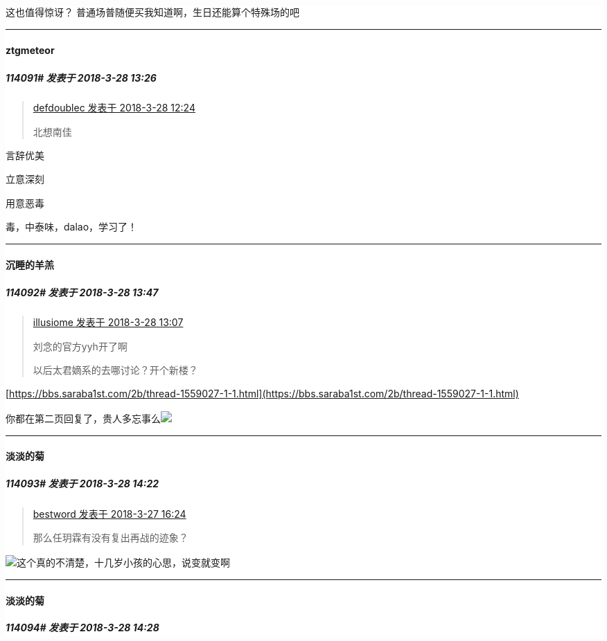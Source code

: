 这也值得惊讶？</blockquote>
普通场普随便买我知道啊，生日还能算个特殊场的吧


*****

####  ztgmeteor  
##### 114091#       发表于 2018-3-28 13:26


<blockquote><a href="httphttps://bbs.saraba1st.com/2b/forum.php?mod=redirect&amp;goto=findpost&amp;pid=39006843&amp;ptid=1105387" target="_blank">defdoublec 发表于 2018-3-28 12:24</a>

北想南佳</blockquote>
言辞优美

立意深刻

用意恶毒


毒，中泰味，dalao，学习了！


*****

####  沉睡的羊羔  
##### 114092#       发表于 2018-3-28 13:47


<blockquote><a href="httphttps://bbs.saraba1st.com/2b/forum.php?mod=redirect&amp;goto=findpost&amp;pid=39007397&amp;ptid=1105387" target="_blank">illusiome 发表于 2018-3-28 13:07</a>

刘念的官方yyh开了啊


以后太君嫡系的去哪讨论？开个新楼？</blockquote>
[https://bbs.saraba1st.com/2b/thread-1559027-1-1.html](https://bbs.saraba1st.com/2b/thread-1559027-1-1.html)

你都在第二页回复了，贵人多忘事么<img src="https://static.saraba1st.com/image/smiley/face2017/034.png" referrerpolicy="no-referrer">


*****

####  淡淡的菊  
##### 114093#       发表于 2018-3-28 14:22


<blockquote><a href="httphttps://bbs.saraba1st.com/2b/forum.php?mod=redirect&amp;goto=findpost&amp;pid=38996152&amp;ptid=1105387" target="_blank">bestword 发表于 2018-3-27 16:24</a>

那么任玥霖有没有复出再战的迹象？</blockquote>
<img src="https://static.saraba1st.com/image/smiley/face2017/001.png" referrerpolicy="no-referrer">这个真的不清楚，十几岁小孩的心思，说变就变啊


*****

####  淡淡的菊  
##### 114094#       发表于 2018-3-28 14:28
